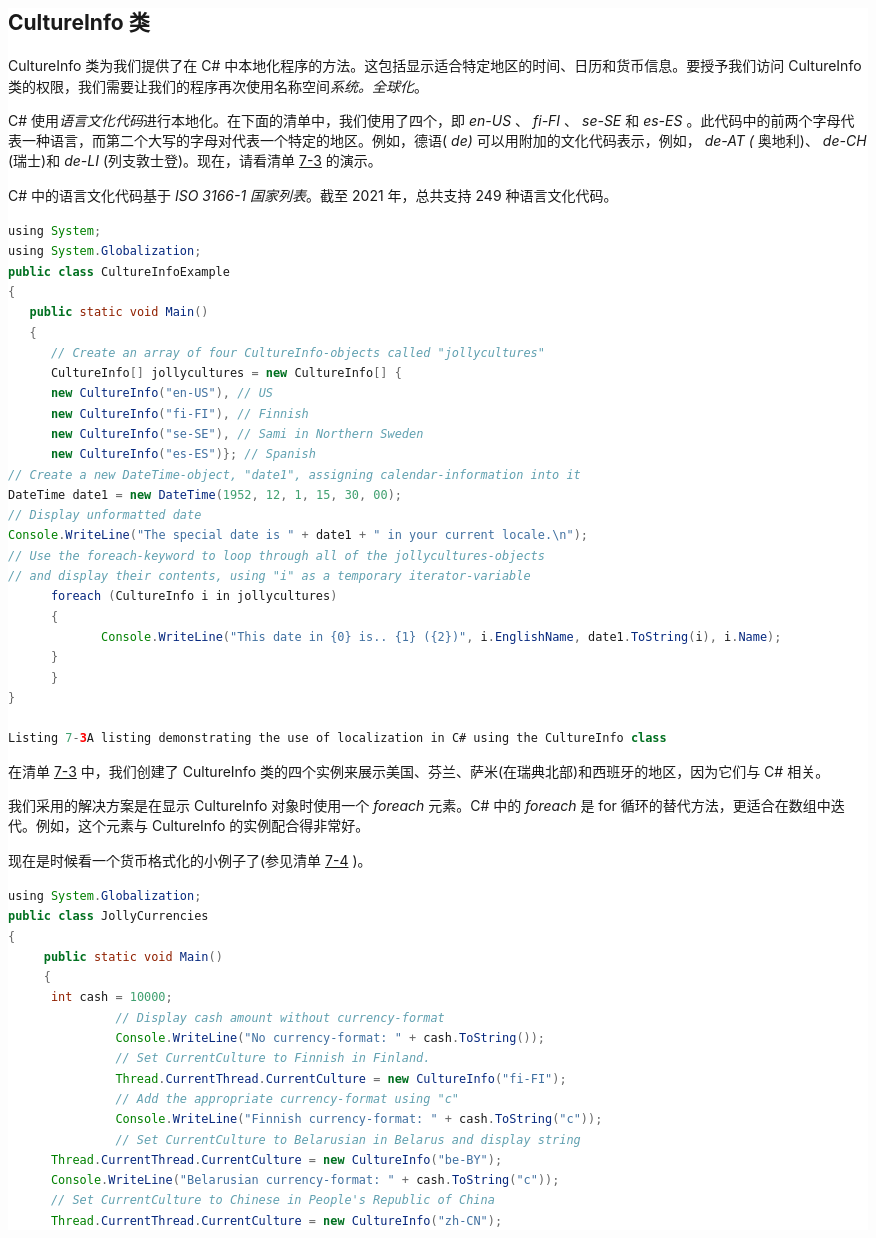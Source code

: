 ## CultureInfo 类

CultureInfo 类为我们提供了在 C# 中本地化程序的方法。这包括显示适合特定地区的时间、日历和货币信息。要授予我们访问 CultureInfo 类的权限，我们需要让我们的程序再次使用名称空间*系统。全球化*。

C# 使用*语言文化代码*进行本地化。在下面的清单中，我们使用了四个，即 *en-US* 、 *fi-FI* 、 *se-SE* 和 *es-ES* 。此代码中的前两个字母代表一种语言，而第二个大写的字母对代表一个特定的地区。例如，德语( *de)* 可以用附加的文化代码表示，例如， *de-AT (* 奥地利)、 *de-CH* (瑞士)和 *de-LI* (列支敦士登)。现在，请看清单 [7-3](#PC3) 的演示。

C# 中的语言文化代码基于 *ISO 3166-1 国家列表*。截至 2021 年，总共支持 249 种语言文化代码。

```java
using System;
using System.Globalization;
public class CultureInfoExample
{
   public static void Main()
   {
      // Create an array of four CultureInfo-objects called "jollycultures"
      CultureInfo[] jollycultures = new CultureInfo[] {
      new CultureInfo("en-US"), // US
      new CultureInfo("fi-FI"), // Finnish
      new CultureInfo("se-SE"), // Sami in Northern Sweden
      new CultureInfo("es-ES")}; // Spanish
// Create a new DateTime-object, "date1", assigning calendar-information into it
DateTime date1 = new DateTime(1952, 12, 1, 15, 30, 00);
// Display unformatted date
Console.WriteLine("The special date is " + date1 + " in your current locale.\n");
// Use the foreach-keyword to loop through all of the jollycultures-objects
// and display their contents, using "i" as a temporary iterator-variable
      foreach (CultureInfo i in jollycultures)
      {
             Console.WriteLine("This date in {0} is.. {1} ({2})", i.EnglishName, date1.ToString(i), i.Name);
      }
      }
}

Listing 7-3A listing demonstrating the use of localization in C# using the CultureInfo class

```

在清单 [7-3](#PC3) 中，我们创建了 CultureInfo 类的四个实例来展示美国、芬兰、萨米(在瑞典北部)和西班牙的地区，因为它们与 C# 相关。

我们采用的解决方案是在显示 CultureInfo 对象时使用一个 *foreach* 元素。C# 中的 *foreach* 是 for 循环的替代方法，更适合在数组中迭代。例如，这个元素与 CultureInfo 的实例配合得非常好。

现在是时候看一个货币格式化的小例子了(参见清单 [7-4](#PC4) )。

```java
using System.Globalization;
public class JollyCurrencies
{
     public static void Main()
     {
      int cash = 10000;
               // Display cash amount without currency-format
               Console.WriteLine("No currency-format: " + cash.ToString());
               // Set CurrentCulture to Finnish in Finland.
               Thread.CurrentThread.CurrentCulture = new CultureInfo("fi-FI");
               // Add the appropriate currency-format using "c"
               Console.WriteLine("Finnish currency-format: " + cash.ToString("c"));
               // Set CurrentCulture to Belarusian in Belarus and display string
      Thread.CurrentThread.CurrentCulture = new CultureInfo("be-BY");
      Console.WriteLine("Belarusian currency-format: " + cash.ToString("c"));
      // Set CurrentCulture to Chinese in People's Republic of China
      Thread.CurrentThread.CurrentCulture = new CultureInfo("zh-CN");
```